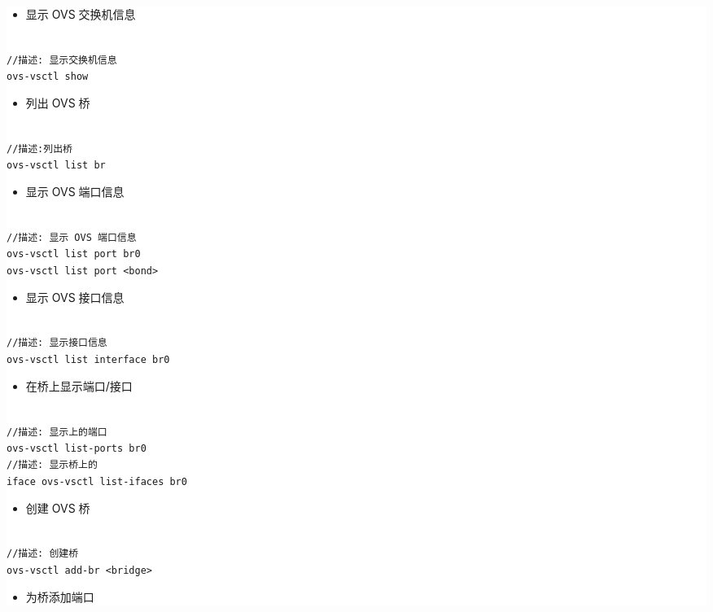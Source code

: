 - 显示 OVS 交换机信息

```

//描述: 显示交换机信息 
ovs-vsctl show

```

- 列出 OVS 桥

```

//描述:列出桥 
ovs-vsctl list br

```

- 显示 OVS 端口信息

```

//描述: 显示 OVS 端口信息 
ovs-vsctl list port br0 
ovs-vsctl list port <bond>

```

- 显示 OVS 接口信息

```

//描述: 显示接口信息 
ovs-vsctl list interface br0

```

- 在桥上显示端口/接口

```

//描述: 显示上的端口 
ovs-vsctl list-ports br0 
//描述: 显示桥上的 
iface ovs-vsctl list-ifaces br0

````

- 创建 OVS 桥

```

//描述: 创建桥 
ovs-vsctl add-br <bridge>

```

- 为桥添加端口
